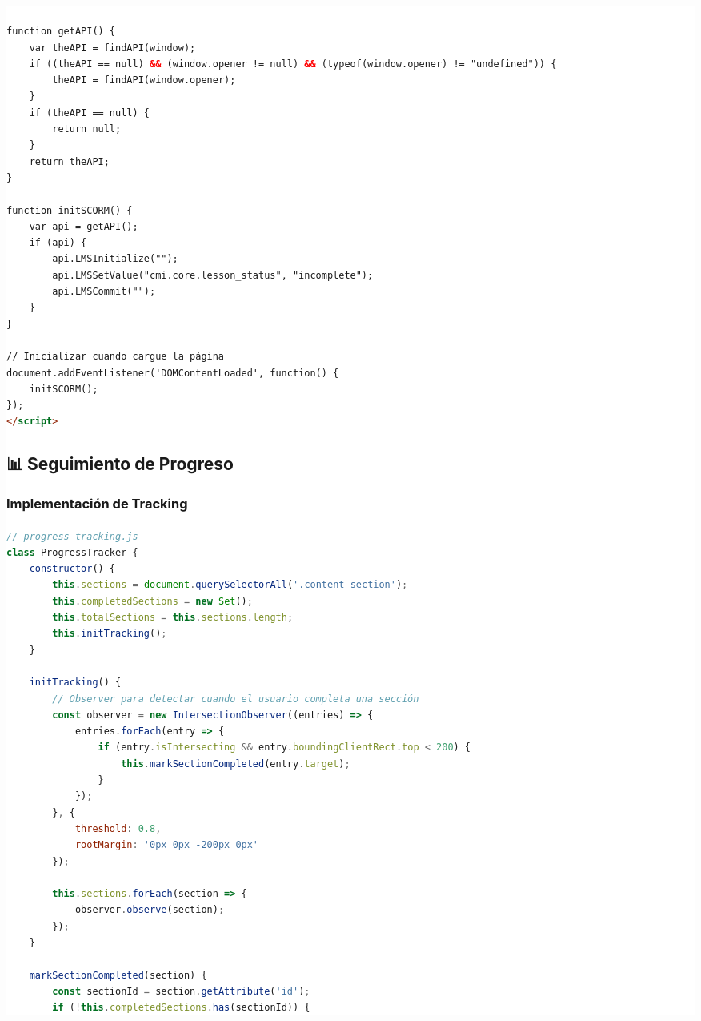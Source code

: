 ```html

function getAPI() {
    var theAPI = findAPI(window);
    if ((theAPI == null) && (window.opener != null) && (typeof(window.opener) != "undefined")) {
        theAPI = findAPI(window.opener);
    }
    if (theAPI == null) {
        return null;
    }
    return theAPI;
}

function initSCORM() {
    var api = getAPI();
    if (api) {
        api.LMSInitialize("");
        api.LMSSetValue("cmi.core.lesson_status", "incomplete");
        api.LMSCommit("");
    }
}

// Inicializar cuando cargue la página
document.addEventListener('DOMContentLoaded', function() {
    initSCORM();
});
</script>
```

## 📊 Seguimiento de Progreso

### Implementación de Tracking

```javascript
// progress-tracking.js
class ProgressTracker {
    constructor() {
        this.sections = document.querySelectorAll('.content-section');
        this.completedSections = new Set();
        this.totalSections = this.sections.length;
        this.initTracking();
    }

    initTracking() {
        // Observer para detectar cuando el usuario completa una sección
        const observer = new IntersectionObserver((entries) => {
            entries.forEach(entry => {
                if (entry.isIntersecting && entry.boundingClientRect.top < 200) {
                    this.markSectionCompleted(entry.target);
                }
            });
        }, {
            threshold: 0.8,
            rootMargin: '0px 0px -200px 0px'
        });

        this.sections.forEach(section => {
            observer.observe(section);
        });
    }

    markSectionCompleted(section) {
        const sectionId = section.getAttribute('id');
        if (!this.completedSections.has(sectionId)) {
```